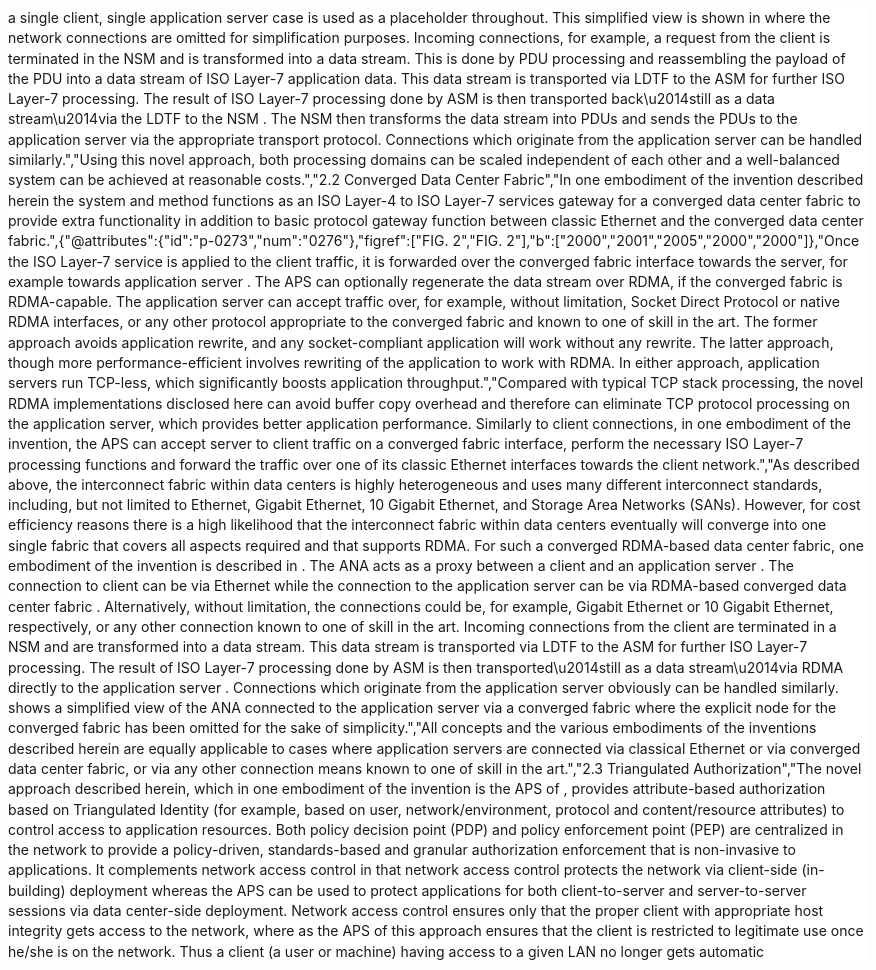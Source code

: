 a single client, single application server case is used as a placeholder throughout. This simplified view is shown in  where the network connections are omitted for simplification purposes. Incoming connections, for example, a request from the client  is terminated in the NSM  and is transformed into a data stream. This is done by PDU processing and reassembling the payload of the PDU into a data stream of ISO Layer-7 application data. This data stream is transported via LDTF  to the ASM  for further ISO Layer-7 processing. The result of ISO Layer-7 processing done by ASM  is then transported back\u2014still as a data stream\u2014via the LDTF  to the NSM . The NSM  then transforms the data stream into PDUs and sends the PDUs to the application server  via the appropriate transport protocol. Connections which originate from the application server  can be handled similarly.","Using this novel approach, both processing domains can be scaled independent of each other and a well-balanced system can be achieved at reasonable costs.","2.2 Converged Data Center Fabric","In one embodiment of the invention described herein the system and method functions as an ISO Layer-4 to ISO Layer-7 services gateway for a converged data center fabric to provide extra functionality in addition to basic protocol gateway function between classic Ethernet and the converged data center fabric.",{"@attributes":{"id":"p-0273","num":"0276"},"figref":["FIG. 2","FIG. 2"],"b":["2000","2001","2005","2000","2000"]},"Once the ISO Layer-7 service is applied to the client traffic, it is forwarded over the converged fabric interface towards the server, for example towards application server . The APS  can optionally regenerate the data stream over RDMA, if the converged fabric is RDMA-capable. The application server  can accept traffic over, for example, without limitation, Socket Direct Protocol or native RDMA interfaces, or any other protocol appropriate to the converged fabric and known to one of skill in the art. The former approach avoids application rewrite, and any socket-compliant application will work without any rewrite. The latter approach, though more performance-efficient involves rewriting of the application to work with RDMA. In either approach, application servers run TCP-less, which significantly boosts application throughput.","Compared with typical TCP stack processing, the novel RDMA implementations disclosed here can avoid buffer copy overhead and therefore can eliminate TCP protocol processing on the application server, which provides better application performance. Similarly to client connections, in one embodiment of the invention, the APS  can accept server to client traffic on a converged fabric interface, perform the necessary ISO Layer-7 processing functions and forward the traffic over one of its classic Ethernet interfaces towards the client network.","As described above, the interconnect fabric within data centers is highly heterogeneous and uses many different interconnect standards, including, but not limited to Ethernet, Gigabit Ethernet, 10 Gigabit Ethernet, and Storage Area Networks (SANs). However, for cost efficiency reasons there is a high likelihood that the interconnect fabric within data centers eventually will converge into one single fabric that covers all aspects required and that supports RDMA. For such a converged RDMA-based data center fabric, one embodiment of the invention is described in . The ANA  acts as a proxy between a client  and an application server . The connection to client  can be via Ethernet while the connection to the application server  can be via RDMA-based converged data center fabric . Alternatively, without limitation, the connections could be, for example, Gigabit Ethernet or 10 Gigabit Ethernet, respectively, or any other connection known to one of skill in the art. Incoming connections from the client  are terminated in a NSM  and are transformed into a data stream. This data stream is transported via LDTF  to the ASM  for further ISO Layer-7 processing. The result of ISO Layer-7 processing done by ASM  is then transported\u2014still as a data stream\u2014via RDMA directly to the application server . Connections which originate from the application server  obviously can be handled similarly.  shows a simplified view of the ANA  connected to the application server  via a converged fabric where the explicit node for the converged fabric  has been omitted for the sake of simplicity.","All concepts and the various embodiments of the inventions described herein are equally applicable to cases where application servers are connected via classical Ethernet or via converged data center fabric, or via any other connection means known to one of skill in the art.","2.3 Triangulated Authorization","The novel approach described herein, which in one embodiment of the invention is the APS  of , provides attribute-based authorization based on Triangulated Identity (for example, based on user, network\/environment, protocol and content\/resource attributes) to control access to application resources. Both policy decision point (PDP) and policy enforcement point (PEP) are centralized in the network to provide a policy-driven, standards-based and granular authorization enforcement that is non-invasive to applications. It complements network access control in that network access control protects the network via client-side (in-building) deployment whereas the APS  can be used to protect applications for both client-to-server and server-to-server sessions via data center-side deployment. Network access control ensures only that the proper client with appropriate host integrity gets access to the network, where as the APS  of this approach ensures that the client is restricted to legitimate use once he\/she is on the network. Thus a client (a user or machine) having access to a given LAN no longer gets automatic